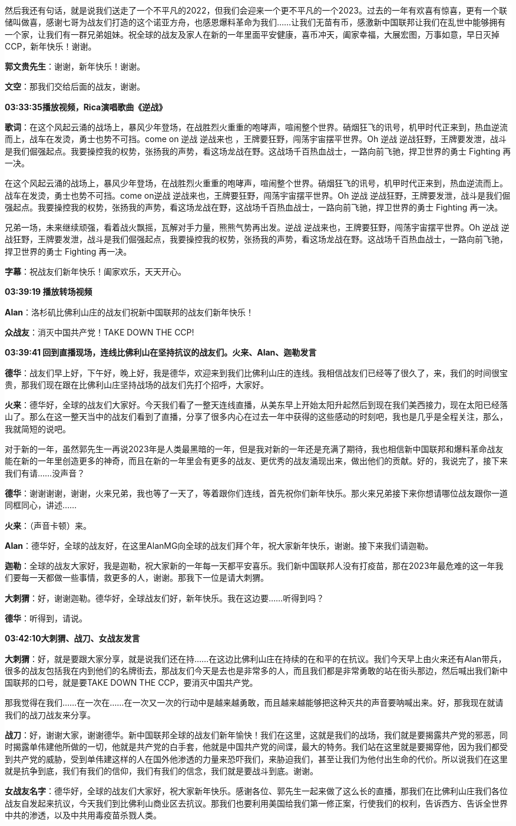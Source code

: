 

然后我还有句话，就是说我们送走了一个不平凡的2022，但我们会迎来一个更不平凡的一个2023。过去的一年有欢喜有惊喜，更有一个联储叫做喜，感谢七哥为战友们打造的这个诺亚方舟，也感恩爆料革命为我们……让我们无苗有币，感激新中国联邦让我们在乱世中能够拥有一个家，让我们有一群兄弟姐妹。祝全球的战友及家人在新的一年里面平安健康，喜币冲天，阖家幸福，大展宏图，万事如意，早日灭掉CCP，新年快乐！谢谢。

**郭文贵先生**：谢谢，新年快乐！谢谢。

**文空**：那我们交给后面的战友，谢谢。

**03:33:35播放视频，Rica演唱歌曲《逆战》**

**歌词**：在这个风起云涌的战场上，暴风少年登场，在战胜烈火重重的咆哮声，喧闹整个世界。硝烟狂飞的讯号，机甲时代正来到，热血逆流而上，战车在发烫，勇士也势不可挡。come on 逆战 逆战来也 ，王牌要狂野，闯荡宇宙摆平世界。Oh 逆战 逆战狂野，王牌要发泄，战斗是我们倔强起点。我要操控我的权势，张扬我的声势，看这场龙战在野。这战场千百热血战士，一路向前飞驰，捍卫世界的勇士 Fighting 再一决。

在这个风起云涌的战场上，暴风少年登场，在战胜烈火重重的咆哮声，喧闹整个世界。硝烟狂飞的讯号，机甲时代正来到，热血逆流而上。战车在发烫，勇士也势不可挡。come on逆战 逆战来也，王牌要狂野，闯荡宇宙摆平世界。Oh 逆战 逆战狂野，王牌要发泄，战斗是我们倔强起点。我要操控我的权势，张扬我的声势，看这场龙战在野，这战场千百热血战士，一路向前飞驰，捍卫世界的勇士 Fighting 再一决。

兄弟一场，未来继续顽强，看着战火飘摇，瓦解对手力量，熊熊气势再出发。逆战 逆战来也，王牌要狂野，闯荡宇宙摆平世界。Oh 逆战 逆战狂野，王牌要发泄，战斗是我们倔强起点，我要操控我的权势，张扬我的声势，看这场龙战在野。这战场千百热血战士，一路向前飞驰，捍卫世界的勇士 Fighting 再一决。

**字幕**：祝战友们新年快乐！阖家欢乐，天天开心。

**03:39:19 播放转场视频**

**Alan**：洛杉矶比佛利山庄的战友们祝新中国联邦的战友们新年快乐！

**众战友**：消灭中国共产党！TAKE DOWN THE CCP!

**03:39:41 回到直播现场，连线比佛利山在坚持抗议的战友们。火来、Alan、迦勒发言**

**德华**：战友们早上好，下午好，晚上好，我是德华，欢迎来到我们比佛利山庄的连线。我相信战友们已经等了很久了，来，我们的时间很宝贵，那我们现在跟在比佛利山庄坚持战场的战友们先打个招呼，大家好。

**火来**：德华好，全球的战友们大家好。今天我们看了一整天连线直播，从美东早上开始太阳升起然后到现在我们美西接力，现在太阳已经落山了。那么在这一整天当中的战友们看到了直播，分享了很多内心在过去一年中获得的这些感动的时刻吧，我也是几乎是全程关注，那么，我就简短的说吧。

对于新的一年，虽然郭先生一再说2023年是人类最黑暗的一年，但是我对新的一年还是充满了期待，我也相信新中国联邦和爆料革命战友能在新的一年里创造更多的神奇，而且在新的一年里会有更多的战友、更优秀的战友涌现出来，做出他们的贡献。好的，我说完了，接下来我们有请……没声音？

**德华**：谢谢谢谢，谢谢，火来兄弟，我也等了一天了，等着跟你们连线，首先祝你们新年快乐。那火来兄弟接下来你想请哪位战友跟你一道同框同心，讲述……

**火来**：（声音卡顿）来。

**Alan**：德华好，全球的战友好，在这里AlanMG向全球的战友们拜个年，祝大家新年快乐，谢谢。接下来我们请迦勒。

**迦勒**：全球的战友大家好，我是迦勒，祝大家新的一年每一天都平安喜乐。我们新中国联邦人没有打疫苗，那在2023年最危难的这一年我们要每一天都做一些事情，救更多的人，谢谢。那我下一位是请大刺猬。

**大刺猬**：好，谢谢迦勒。德华好，全球战友们好，新年快乐。我在这边要……听得到吗？

**德华**：听得到，请说。

**03:42:10大刺猬、战刀、女战友发言**

**大刺猬**：好，就是要跟大家分享，就是说我们还在持……在这边比佛利山庄在持续的在和平的在抗议。我们今天早上由火来还有Alan带兵，很多的战友包括我在内到他们的名牌街去，那战友们今天是去也是非常多的人，而且我们都是非常勇敢的站在街头那边，然后喊出我们新中国联邦的口号，就是要TAKE DOWN THE CCP，要消灭中国共产党。

那我觉得在我们……在一次在……在一次又一次的行动中是越来越勇敢，而且越来越能够把这种灭共的声音要呐喊出来。好，那我现在就请我们的战刀战友来分享。

**战刀**：好，谢谢大家，谢谢德华。新中国联邦全球的战友们新年愉快！我们在这里，这就是我们的战场，我们就是要揭露共产党的邪恶，同时揭露单伟建他所做的一切，他就是共产党的白手套，他就是中国共产党的间谍，最大的特务。我们站在这里就是要揭穿他，因为我们都受到共产党的威胁，受到单伟建这样的人在国外他渗透的力量来恐吓我们，来胁迫我们，甚至让我们为他付出生命的代价。所以说我们在这里就是抗争到底，我们有我们的信仰，我们有我们的信念，我们就是要战斗到底。谢谢。

**女战友名字**：德华好，全球的战友们大家好，祝大家新年快乐。感谢各位、郭先生一起来做了这么长的直播，那我们在比佛利山庄我们各位战友自发起来抗议，今天我们到比佛利山商业区去抗议。那我们也要利用美国给我们第一修正案，行使我们的权利，告诉西方、告诉全世界中共的渗透，以及中共用毒疫苗杀戮人类。
